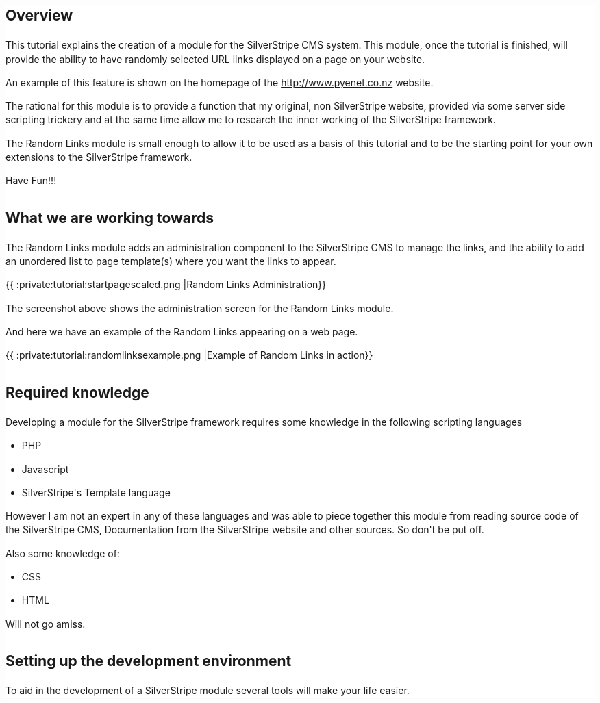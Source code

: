## Overview

This tutorial explains the creation of a module for the SilverStripe CMS system. This module, once the tutorial is finished, will provide the ability to have randomly selected URL links displayed on a page on your website.

An example of this feature is shown on the homepage of the http://www.pyenet.co.nz website.

The rational for this module is to provide a function that my original, non SilverStripe website, provided via some server side scripting trickery and at the same time allow me to research the inner working of the SilverStripe framework.

The Random Links module is small enough to allow it to be used as a basis of this tutorial and to be the starting point for your own extensions to the SilverStripe framework.

Have Fun!!!

## What we are working towards

The Random Links module adds an administration component to the SilverStripe CMS to manage the links, and the ability to add an unordered list to page template(s) where you want the links to appear.

{{ :private:tutorial:startpagescaled.png |Random Links Administration}}

The screenshot above shows the administration screen for the Random Links module.

And here we have an example of the Random Links appearing on a web page.

{{ :private:tutorial:randomlinksexample.png |Example of Random Links in action}}



## Required knowledge

Developing a module for the SilverStripe framework requires some knowledge in the following scripting languages

*  PHP

*  Javascript

*  SilverStripe's Template language

However I am not an expert in any of these languages and was able to piece together this module from reading source code of the SilverStripe CMS, Documentation from the SilverStripe website and other sources. So don't be put off.

Also some knowledge of:

*  CSS

*  HTML

Will not go amiss.

## Setting up the development environment

To aid in the development of a SilverStripe module several tools will make your life easier.
